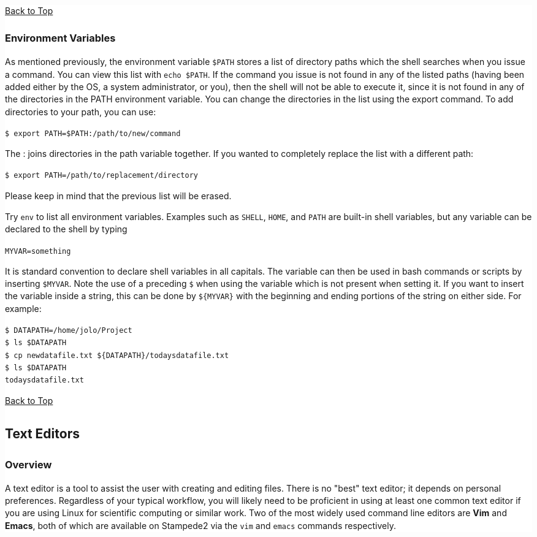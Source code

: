 [Back to Top](#table-of-contents)

### Environment Variables

As mentioned previously, the environment variable `$PATH` stores a list of directory paths which the shell searches when you issue a command. You can view this list with `echo $PATH`. If the command you issue is not found in any of the listed paths (having been added either by the OS, a system administrator, or you), then the shell will not be able to execute it, since it is not found in any of the directories in the PATH environment variable. You can change the directories in the list using the export command. To add directories to your path, you can use:

```
$ export PATH=$PATH:/path/to/new/command
```

The : joins directories in the path variable together. If you wanted to completely replace the list with a different path:

```
$ export PATH=/path/to/replacement/directory
```

Please keep in mind that the previous list will be erased.

Try `env` to list all environment variables. Examples such as `SHELL`, `HOME`, and `PATH` are built-in shell variables, but any variable can be declared to the shell by typing

```
MYVAR=something
```

It is standard convention to declare shell variables in all capitals. The variable can then be used in bash commands or scripts by inserting `$MYVAR`. Note the use of a preceding `$` when using the variable which is not present when setting it. If you want to insert the variable inside a string, this can be done by `${MYVAR}` with the beginning and ending portions of the string on either side. For example:

```
$ DATAPATH=/home/jolo/Project
$ ls $DATAPATH
$ cp newdatafile.txt ${DATAPATH}/todaysdatafile.txt
$ ls $DATAPATH
todaysdatafile.txt
```

[Back to Top](#table-of-contents)


## Text Editors

### Overview

A text editor is a tool to assist the user with creating and editing files. There is no "best" text editor; it depends on personal preferences. Regardless of your typical workflow, you will likely need to be proficient in using at least one common text editor if you are using Linux for scientific computing or similar work. Two of the most widely used command line editors are **Vim** and **Emacs**, both of which are available on Stampede2 via the `vim` and `emacs` commands respectively.
